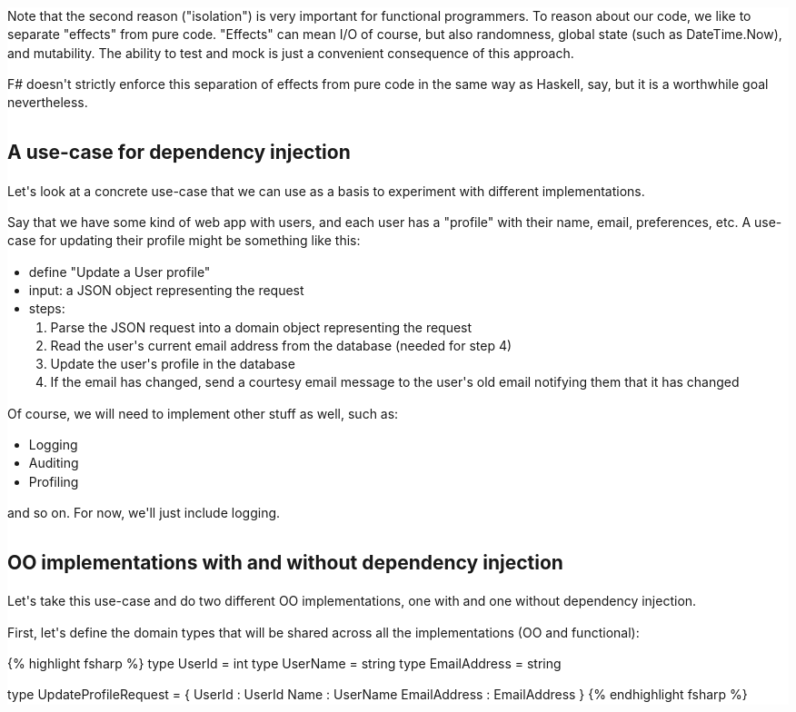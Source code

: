 Note that the second reason ("isolation") is very important for functional programmers. To reason about our code, we like
to separate "effects" from pure code. "Effects" can mean I/O of course, but also randomness, global state (such as DateTime.Now), and mutability.
The ability to test and mock is just a convenient consequence of this approach.

F# doesn't strictly enforce this separation of effects from pure code in the same way as Haskell, say, but it is a worthwhile goal nevertheless.

## A use-case for dependency injection 

Let's look at a concrete use-case that we can use as a basis to experiment with different implementations.

Say that we have some kind of web app with users, and each user has a "profile" with their name, email, preferences, etc.
A use-case for updating their profile might be something like this:

* define "Update a User profile"
* input: a JSON object representing the request
* steps:
  1. Parse the JSON request into a domain object 
     representing the request
  1. Read the user's current email address from the
     database (needed for step 4)
  1. Update the user's profile in the database
  1. If the email has changed, send a courtesy email message
     to the user's old email notifying them that it has changed

Of course, we will need to implement other stuff as well, such as:

* Logging
* Auditing
* Profiling

and so on. For now, we'll just include logging.


## OO implementations with and without dependency injection

Let's take this use-case and do two different OO implementations, one with and one without dependency injection.

First, let's define the domain types that will be shared across all the implementations (OO and functional):

{% highlight fsharp %}
type UserId = int
type UserName = string
type EmailAddress = string

type UpdateProfileRequest = {
    UserId : UserId 
    Name : UserName 
    EmailAddress : EmailAddress 
}
{% endhighlight fsharp %}
